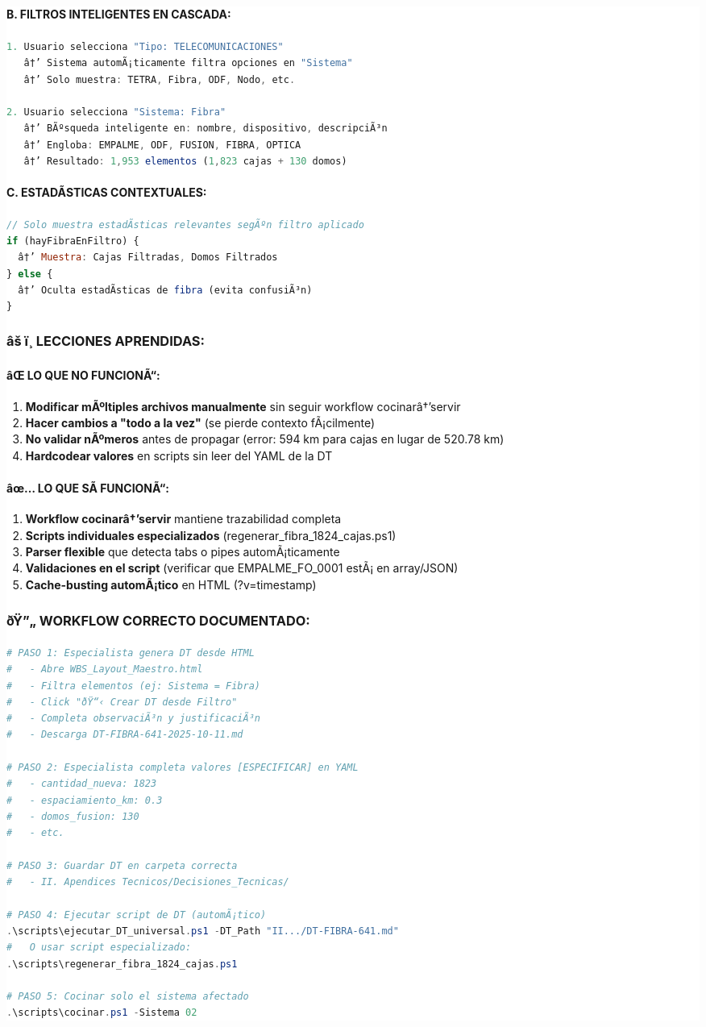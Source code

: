 #### **B. FILTROS INTELIGENTES EN CASCADA:**
```javascript
1. Usuario selecciona "Tipo: TELECOMUNICACIONES"
   â†’ Sistema automÃ¡ticamente filtra opciones en "Sistema"
   â†’ Solo muestra: TETRA, Fibra, ODF, Nodo, etc.

2. Usuario selecciona "Sistema: Fibra"
   â†’ BÃºsqueda inteligente en: nombre, dispositivo, descripciÃ³n
   â†’ Engloba: EMPALME, ODF, FUSION, FIBRA, OPTICA
   â†’ Resultado: 1,953 elementos (1,823 cajas + 130 domos)
```

#### **C. ESTADÃSTICAS CONTEXTUALES:**
```javascript
// Solo muestra estadÃ­sticas relevantes segÃºn filtro aplicado
if (hayFibraEnFiltro) {
  â†’ Muestra: Cajas Filtradas, Domos Filtrados
} else {
  â†’ Oculta estadÃ­sticas de fibra (evita confusiÃ³n)
}
```

### **âš ï¸ LECCIONES APRENDIDAS:**

#### **âŒ LO QUE NO FUNCIONÃ“:**
1. **Modificar mÃºltiples archivos manualmente** sin seguir workflow cocinarâ†’servir
2. **Hacer cambios a "todo a la vez"** (se pierde contexto fÃ¡cilmente)
3. **No validar nÃºmeros** antes de propagar (error: 594 km para cajas en lugar de 520.78 km)
4. **Hardcodear valores** en scripts sin leer del YAML de la DT

#### **âœ… LO QUE SÃ FUNCIONÃ“:**
1. **Workflow cocinarâ†’servir** mantiene trazabilidad completa
2. **Scripts individuales especializados** (regenerar_fibra_1824_cajas.ps1)
3. **Parser flexible** que detecta tabs o pipes automÃ¡ticamente
4. **Validaciones en el script** (verificar que EMPALME_FO_0001 estÃ¡ en array/JSON)
5. **Cache-busting automÃ¡tico** en HTML (?v=timestamp)

### **ðŸ”„ WORKFLOW CORRECTO DOCUMENTADO:**

```powershell
# PASO 1: Especialista genera DT desde HTML
#   - Abre WBS_Layout_Maestro.html
#   - Filtra elementos (ej: Sistema = Fibra)
#   - Click "ðŸ“‹ Crear DT desde Filtro"
#   - Completa observaciÃ³n y justificaciÃ³n
#   - Descarga DT-FIBRA-641-2025-10-11.md

# PASO 2: Especialista completa valores [ESPECIFICAR] en YAML
#   - cantidad_nueva: 1823
#   - espaciamiento_km: 0.3
#   - domos_fusion: 130
#   - etc.

# PASO 3: Guardar DT en carpeta correcta
#   - II. Apendices Tecnicos/Decisiones_Tecnicas/

# PASO 4: Ejecutar script de DT (automÃ¡tico)
.\scripts\ejecutar_DT_universal.ps1 -DT_Path "II.../DT-FIBRA-641.md"
#   O usar script especializado:
.\scripts\regenerar_fibra_1824_cajas.ps1

# PASO 5: Cocinar solo el sistema afectado
.\scripts\cocinar.ps1 -Sistema 02

```
